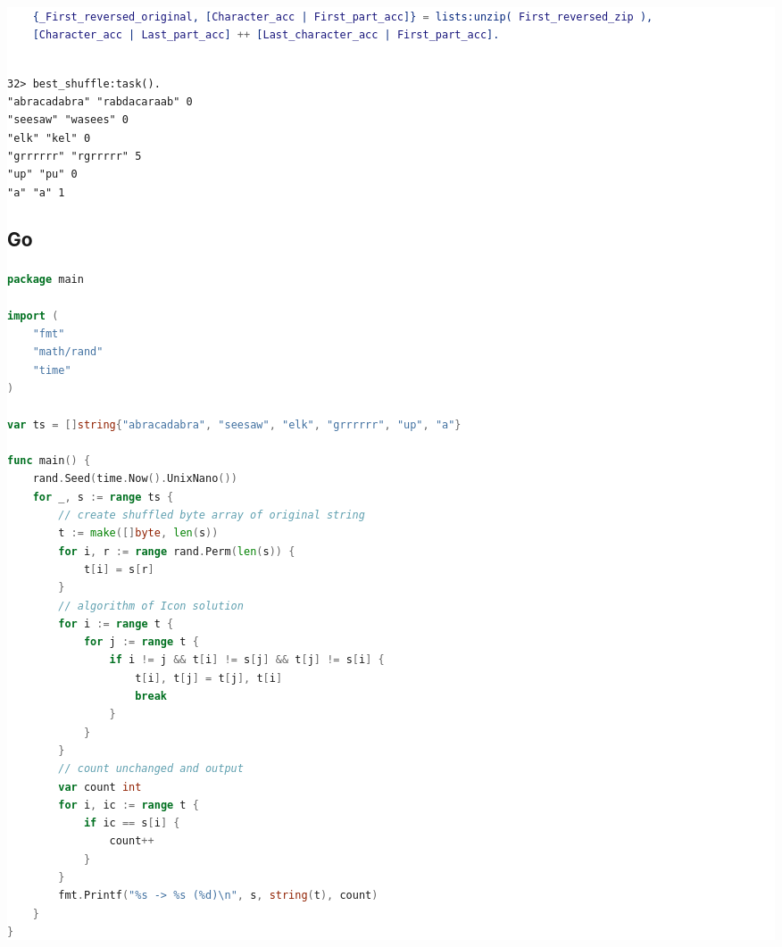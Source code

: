 ```Erlang
	{_First_reversed_original, [Character_acc | First_part_acc]} = lists:unzip( First_reversed_zip ),
	[Character_acc | Last_part_acc] ++ [Last_character_acc | First_part_acc].

```

```txt

32> best_shuffle:task().
"abracadabra" "rabdacaraab" 0
"seesaw" "wasees" 0
"elk" "kel" 0
"grrrrrr" "rgrrrrr" 5
"up" "pu" 0
"a" "a" 1

```



## Go

```go
package main

import (
    "fmt"
    "math/rand"
    "time"
)

var ts = []string{"abracadabra", "seesaw", "elk", "grrrrrr", "up", "a"}

func main() {
    rand.Seed(time.Now().UnixNano())
    for _, s := range ts {
        // create shuffled byte array of original string
        t := make([]byte, len(s))
        for i, r := range rand.Perm(len(s)) {
            t[i] = s[r]
        }
        // algorithm of Icon solution
        for i := range t {
            for j := range t {
                if i != j && t[i] != s[j] && t[j] != s[i] {
                    t[i], t[j] = t[j], t[i]
                    break
                }
            }
        }
        // count unchanged and output
        var count int
        for i, ic := range t {
            if ic == s[i] {
                count++
            }
        }
        fmt.Printf("%s -> %s (%d)\n", s, string(t), count)
    }
}
```
